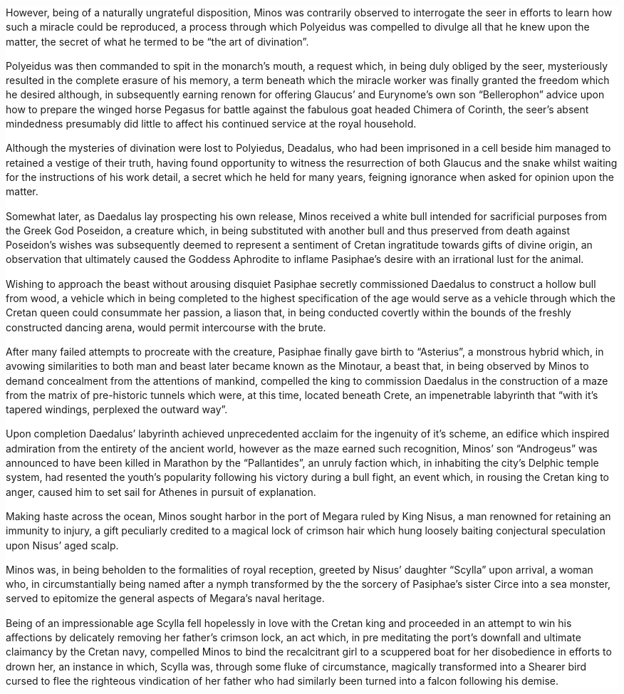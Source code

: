 However, being of a naturally ungrateful disposition, Minos was contrarily observed to interrogate the seer in efforts to learn how such a miracle could be reproduced, a process through which Polyeidus was compelled to divulge all that he knew upon the matter, the secret of what he termed to be “the art of divination”.

Polyeidus was then commanded to spit in the monarch’s mouth, a request which, in being duly obliged by the seer, mysteriously resulted in the complete erasure of his memory, a term beneath which the miracle worker was finally granted the freedom which he desired although, in subsequently earning renown for offering Glaucus’ and Eurynome’s own son “Bellerophon” advice upon how to prepare the winged horse Pegasus for battle against the fabulous goat headed Chimera of Corinth, the seer’s absent mindedness presumably did little to affect his continued service at the royal household.

Although the mysteries of divination were lost to Polyiedus, Deadalus, who had been imprisoned in a cell beside him managed to retained a vestige of their truth, having found opportunity to witness the resurrection of both Glaucus and the snake whilst waiting for the instructions of his work detail, a secret which he held for many years, feigning ignorance when asked for opinion upon the matter.

Somewhat later, as Daedalus lay prospecting his own release, Minos received a white bull intended for sacrificial purposes from the Greek God Poseidon, a creature which, in being substituted with another bull and thus preserved from death against Poseidon’s wishes was subsequently deemed to represent a sentiment of Cretan ingratitude towards gifts of divine origin, an observation that ultimately caused the Goddess Aphrodite to inflame Pasiphae’s desire with an irrational lust for the animal.

Wishing to approach the beast without arousing disquiet Pasiphae secretly commissioned Daedalus to construct a hollow bull from wood, a vehicle which in being completed to the highest specification of the age would serve as a vehicle through which the Cretan queen could consummate her passion, a liason that, in being conducted covertly within the bounds of the freshly constructed dancing arena, would permit intercourse with the brute.

After many failed attempts to procreate with the creature, Pasiphae finally gave birth to “Asterius”, a monstrous hybrid which, in avowing similarities to both man and beast later became known as the Minotaur, a beast that, in being observed by Minos to demand concealment from the attentions of mankind, compelled the king to commission Daedalus in the construction of a maze from the matrix of pre-historic tunnels which were, at this time, located beneath Crete, an impenetrable labyrinth that “with it’s tapered windings, perplexed the outward way”.

Upon completion Daedalus’ labyrinth achieved unprecedented acclaim for the ingenuity of it’s scheme, an edifice which inspired admiration from the entirety of the ancient world, however as the maze earned such recognition, Minos’ son “Androgeus” was announced to have been killed in Marathon by the “Pallantides”, an unruly faction which, in inhabiting the city’s Delphic temple system, had resented the youth’s popularity following his victory during a bull fight, an event which, in rousing the Cretan king to anger, caused him to set sail for Athenes in pursuit of explanation.

Making haste across the ocean, Minos sought harbor in the port of Megara ruled by King Nisus, a man renowned for retaining an immunity to injury, a gift peculiarly credited to a magical lock of crimson hair which hung loosely baiting conjectural speculation upon Nisus’ aged scalp.

Minos was, in being beholden to the formalities of royal reception, greeted by Nisus’ daughter “Scylla” upon arrival, a woman who, in circumstantially being named after a nymph transformed by the the sorcery of Pasiphae’s sister Circe into a sea monster, served to epitomize the general aspects of Megara’s naval heritage.

Being of an impressionable age Scylla fell hopelessly in love with the Cretan king and proceeded in an attempt to win his affections by delicately removing her father’s crimson lock, an act which, in pre meditating the port’s downfall and ultimate claimancy by the Cretan navy, compelled Minos to bind the recalcitrant girl to a scuppered boat for her disobedience in efforts to drown her, an instance in which, Scylla was, through some fluke of circumstance, magically transformed into a Shearer bird cursed to flee the righteous vindication of her father who had similarly been turned into a falcon following his demise.
